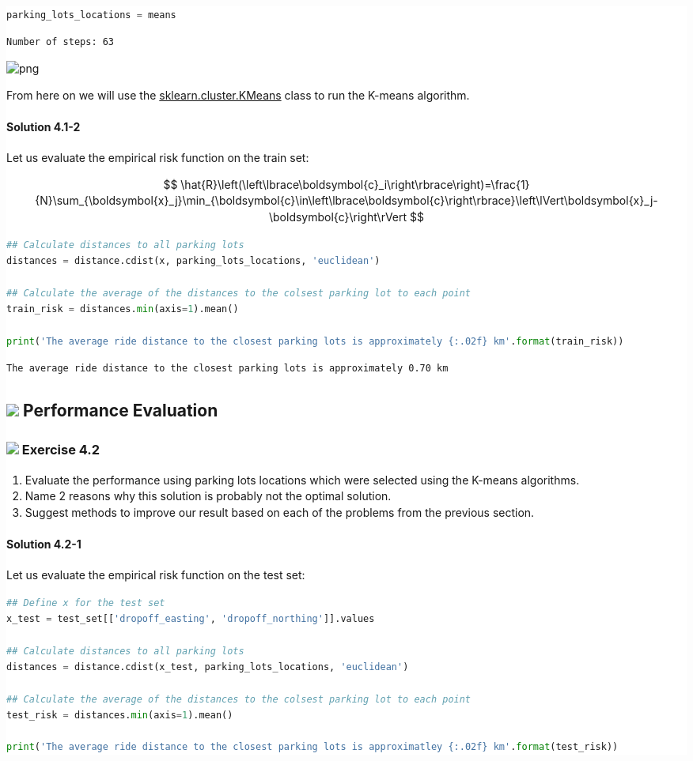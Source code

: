 ```python
parking_lots_locations = means
```

    Number of steps: 63



![png](output_25_1.png)


From here on we will use the [sklearn.cluster.KMeans](https://scikit-learn.org/stable/modules/generated/sklearn.cluster.KMeans.html) class to run the K-means algorithm.

#### Solution 4.1-2

Let us evaluate the empirical risk function on the train set:

$$
\hat{R}\left(\left\lbrace\boldsymbol{c}_i\right\rbrace\right)=\frac{1}{N}\sum_{\boldsymbol{x}_j}\min_{\boldsymbol{c}\in\left\lbrace\boldsymbol{c}\right\rbrace}\left\lVert\boldsymbol{x}_j-\boldsymbol{c}\right\rVert
$$


```python
## Calculate distances to all parking lots
distances = distance.cdist(x, parking_lots_locations, 'euclidean')

## Calculate the average of the distances to the colsest parking lot to each point
train_risk = distances.min(axis=1).mean()

print('The average ride distance to the closest parking lots is approximately {:.02f} km'.format(train_risk))
```

    The average ride distance to the closest parking lots is approximately 0.70 km


## <img style="display:inline;height:50px" height="50px" src="https://img.icons8.com/color/96/000000/speedometer.png"> Performance Evaluation

### <img style="display:inline;height:50px" height="50px" src="https://img.icons8.com/plasticine/100/000000/create-new.png"> Exercise 4.2

1. Evaluate the performance using parking lots locations which were selected using the K-means algorithms.
2. Name 2 reasons why this solution is probably not the optimal solution.
3. Suggest methods to improve our result based on each of the problems from the previous section.

#### Solution 4.2-1

Let us evaluate the empirical risk function on the test set:


```python
## Define x for the test set
x_test = test_set[['dropoff_easting', 'dropoff_northing']].values

## Calculate distances to all parking lots
distances = distance.cdist(x_test, parking_lots_locations, 'euclidean')

## Calculate the average of the distances to the colsest parking lot to each point
test_risk = distances.min(axis=1).mean()

print('The average ride distance to the closest parking lots is approximatley {:.02f} km'.format(test_risk))
```
